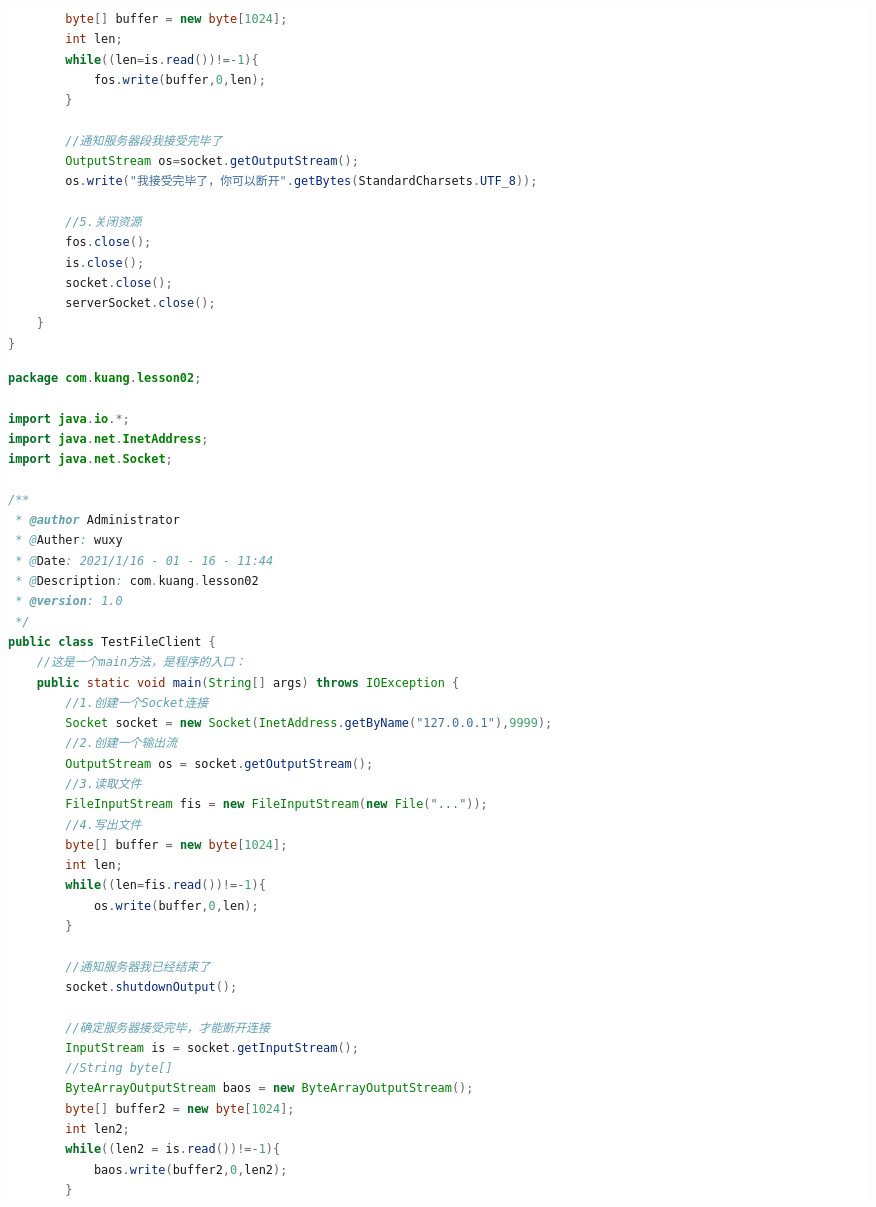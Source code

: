 ```java
        byte[] buffer = new byte[1024];
        int len;
        while((len=is.read())!=-1){
            fos.write(buffer,0,len);
        }

        //通知服务器段我接受完毕了
        OutputStream os=socket.getOutputStream();
        os.write("我接受完毕了，你可以断开".getBytes(StandardCharsets.UTF_8));

        //5.关闭资源
        fos.close();
        is.close();
        socket.close();
        serverSocket.close();
    }
}

```

 

```java
package com.kuang.lesson02;

import java.io.*;
import java.net.InetAddress;
import java.net.Socket;

/**
 * @author Administrator
 * @Auther: wuxy
 * @Date: 2021/1/16 - 01 - 16 - 11:44
 * @Description: com.kuang.lesson02
 * @version: 1.0
 */
public class TestFileClient {
    //这是一个main方法，是程序的入口：
    public static void main(String[] args) throws IOException {
        //1.创建一个Socket连接
        Socket socket = new Socket(InetAddress.getByName("127.0.0.1"),9999);
        //2.创建一个输出流
        OutputStream os = socket.getOutputStream();
        //3.读取文件
        FileInputStream fis = new FileInputStream(new File("..."));
        //4.写出文件
        byte[] buffer = new byte[1024];
        int len;
        while((len=fis.read())!=-1){
            os.write(buffer,0,len);
        }

        //通知服务器我已经结束了
        socket.shutdownOutput();

        //确定服务器接受完毕，才能断开连接
        InputStream is = socket.getInputStream();
        //String byte[]
        ByteArrayOutputStream baos = new ByteArrayOutputStream();
        byte[] buffer2 = new byte[1024];
        int len2;
        while((len2 = is.read())!=-1){
            baos.write(buffer2,0,len2);
        }
```